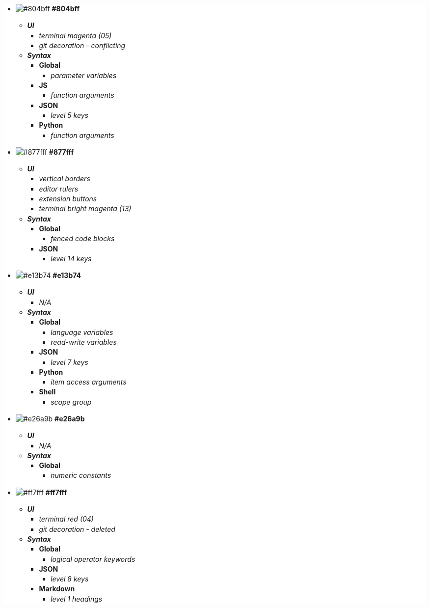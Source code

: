 - ![#804bff](https://placehold.it/15/804bff/000000?text=+) **#804bff**
  - ***UI***
    - *terminal magenta (05)*
    - *git decoration - conflicting*
  - ***Syntax***
    - **Global**
      - *parameter variables*
    - **JS**
      - *function arguments*
    - **JSON**
      - *level 5 keys*
    - **Python**
      - *function arguments*

- ![#877fff](https://placehold.it/15/877fff/000000?text=+) **#877fff**
  - ***UI***
    - *vertical borders*
    - *editor rulers*
    - *extension buttons*
    - *terminal bright magenta (13)*
  - ***Syntax***
    - **Global**
      - *fenced code blocks*
    - **JSON**
      - *level 14 keys*

- ![#e13b74](https://placehold.it/15/e13b74/000000?text=+) **#e13b74**
  - ***UI***
    - *N/A*
  - ***Syntax***
    - **Global**
      - *language variables*
      - *read-write variables*
    - **JSON**
      - *level 7 keys*
    - **Python**
      - *item access arguments*
    - **Shell**
      - *scope group*

- ![#e26a9b](https://placehold.it/15/e26a9b/000000?text=+) **#e26a9b**
  - ***UI***
    - *N/A*
  - ***Syntax***
    - **Global**
      - *numeric constants*

- ![#ff7fff](https://placehold.it/15/ff7fff/000000?text=+) **#ff7fff**
  - ***UI***
    - *terminal red (04)*
    - *git decoration - deleted*
  - ***Syntax***
    - **Global**
      - *logical operator keywords*
    - **JSON**
      - *level 8 keys*
    - **Markdown**
      - *level 1 headings*
